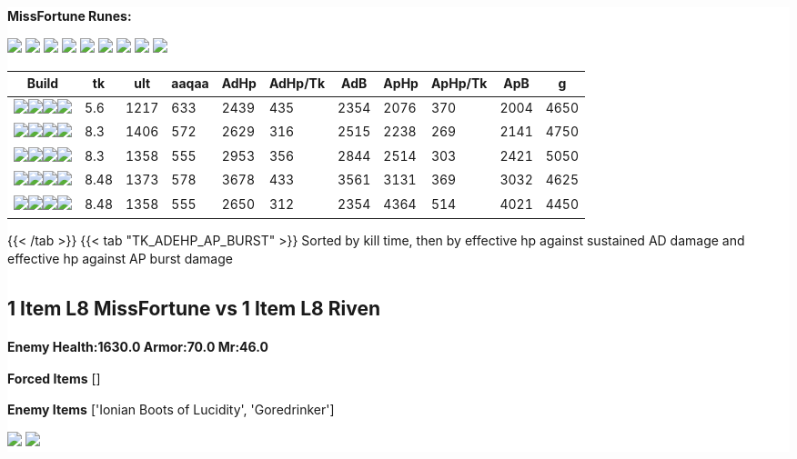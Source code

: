 

**MissFortune Runes:**


![](/Styles/Inspiration/FirstStrike/FirstStrike.png)
![](/Styles/Inspiration/MagicalFootwear/MagicalFootwear.png)
![](/Styles/Inspiration/BiscuitDelivery/BiscuitDelivery.png)
![](/Styles/Inspiration/CosmicInsight/CosmicInsight.png)
![](/Styles/Sorcery/AbsoluteFocus/AbsoluteFocus.png)
![](/Styles/Sorcery/GatheringStorm/GatheringStorm.png)
![](/StatMods/StatModsAdaptiveForceIcon.png)
![](/StatMods/StatModsAdaptiveForceIcon.png)
![](/StatMods/StatModsArmorIcon.png)





 Build |tk|ult|aaqaa|AdHp|AdHp/Tk|AdB|ApHp|ApHp/Tk|ApB|g
-|-|-|-|-|-|-|-|-|-|-
![](/item/6672.png)![](/item/2422.png)![](/item/1053.png)![](/item/1055.png)|5.6|1217|633|2439|435|2354|2076|370|2004|4650
![](/item/6692.png)![](/item/2422.png)![](/item/1053.png)![](/item/1055.png)|8.3|1406|572|2629|316|2515|2238|269|2141|4750
![](/item/3161.png)![](/item/2422.png)![](/item/1053.png)![](/item/1055.png)|8.3|1358|555|2953|356|2844|2514|303|2421|5050
![](/item/6673.png)![](/item/2422.png)![](/item/1055.png)![](/item/1037.png)|8.48|1373|578|3678|433|3561|3131|369|3032|4625
![](/item/3156.png)![](/item/2422.png)![](/item/1053.png)![](/item/1055.png)|8.48|1358|555|2650|312|2354|4364|514|4021|4450
{{< /tab >}}
{{< tab "TK_ADEHP_AP_BURST" >}}
Sorted by kill time, then by effective hp against sustained AD damage and effective hp against AP burst damage
## 1 Item L8 MissFortune vs 1 Item L8 Riven

**Enemy Health:1630.0 Armor:70.0 Mr:46.0**


**Forced Items** []








**Enemy Items** ['Ionian Boots of Lucidity', 'Goredrinker']





![](/item/3158.png)
![](/item/6630.png)
